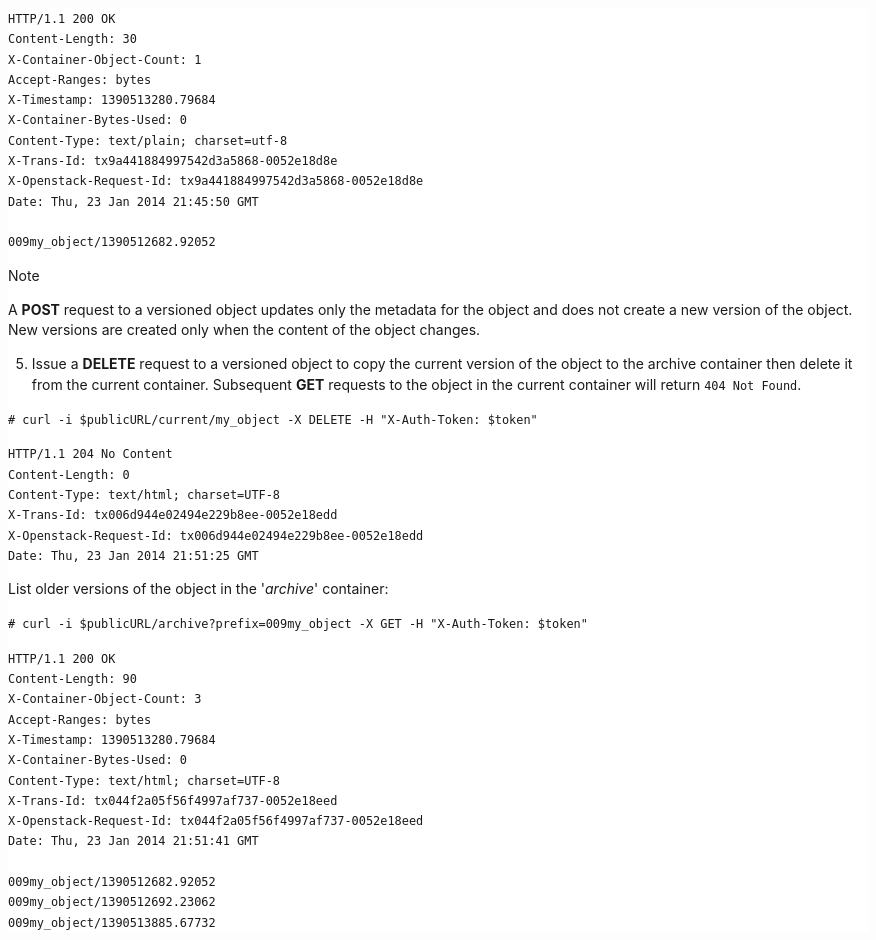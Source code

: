 ```
HTTP/1.1 200 OK
Content-Length: 30
X-Container-Object-Count: 1
Accept-Ranges: bytes
X-Timestamp: 1390513280.79684
X-Container-Bytes-Used: 0
Content-Type: text/plain; charset=utf-8
X-Trans-Id: tx9a441884997542d3a5868-0052e18d8e
X-Openstack-Request-Id: tx9a441884997542d3a5868-0052e18d8e
Date: Thu, 23 Jan 2014 21:45:50 GMT

009my_object/1390512682.92052
```

> [!NOTE]
>
> A **POST** request to a versioned object updates only the metadata for the object and does not create a new version of the object. New versions are created only when the content of the object changes.

5. Issue a **DELETE** request to a versioned object to copy the current version of the object to the archive container then delete it from the current container. Subsequent **GET** requests to the object in the current container will return `404 Not Found`.

```
# curl -i $publicURL/current/my_object -X DELETE -H "X-Auth-Token: $token"
```

```
HTTP/1.1 204 No Content
Content-Length: 0
Content-Type: text/html; charset=UTF-8
X-Trans-Id: tx006d944e02494e229b8ee-0052e18edd
X-Openstack-Request-Id: tx006d944e02494e229b8ee-0052e18edd
Date: Thu, 23 Jan 2014 21:51:25 GMT
```

List older versions of the object in the '*archive*' container:

```
# curl -i $publicURL/archive?prefix=009my_object -X GET -H "X-Auth-Token: $token"
```

```
HTTP/1.1 200 OK
Content-Length: 90
X-Container-Object-Count: 3
Accept-Ranges: bytes
X-Timestamp: 1390513280.79684
X-Container-Bytes-Used: 0
Content-Type: text/html; charset=UTF-8
X-Trans-Id: tx044f2a05f56f4997af737-0052e18eed
X-Openstack-Request-Id: tx044f2a05f56f4997af737-0052e18eed
Date: Thu, 23 Jan 2014 21:51:41 GMT

009my_object/1390512682.92052
009my_object/1390512692.23062
009my_object/1390513885.67732
```
